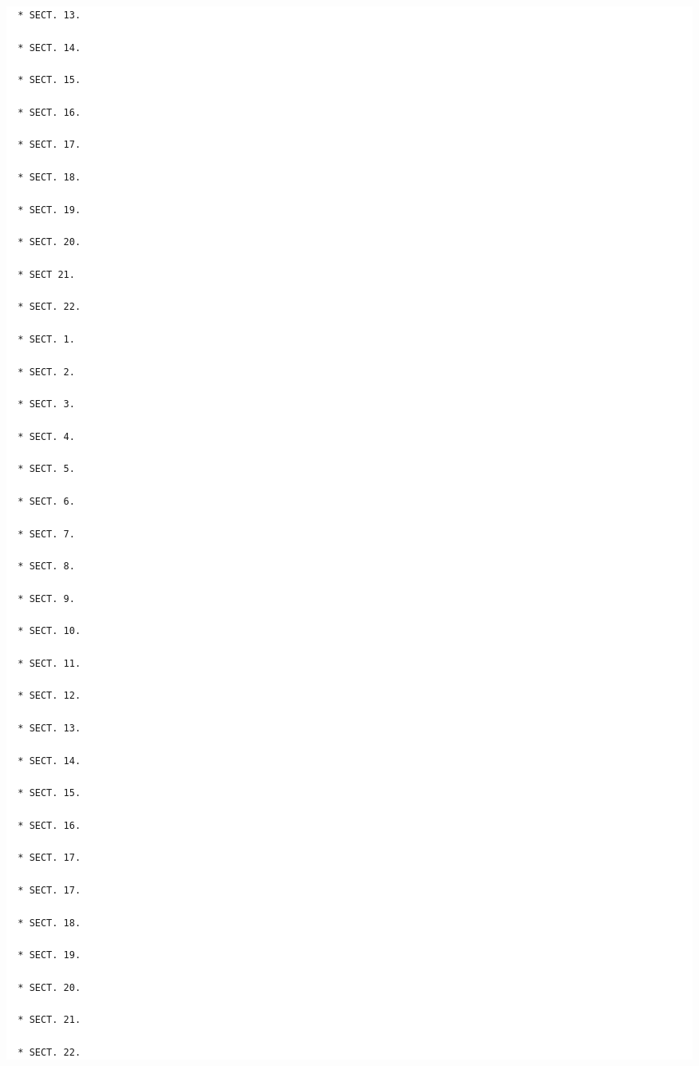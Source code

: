       * SECT. 13.

      * SECT. 14.

      * SECT. 15. 

      * SECT. 16. 

      * SECT. 17. 

      * SECT. 18. 

      * SECT. 19. 

      * SECT. 20. 

      * SECT 21. 

      * SECT. 22. 

      * SECT. 1. 

      * SECT. 2. 

      * SECT. 3. 

      * SECT. 4. 

      * SECT. 5. 

      * SECT. 6.

      * SECT. 7. 

      * SECT. 8. 

      * SECT. 9. 

      * SECT. 10. 

      * SECT. 11. 

      * SECT. 12. 

      * SECT. 13. 

      * SECT. 14. 

      * SECT. 15. 

      * SECT. 16. 

      * SECT. 17. 

      * SECT. 17. 

      * SECT. 18. 

      * SECT. 19.

      * SECT. 20. 

      * SECT. 21.

      * SECT. 22. 
